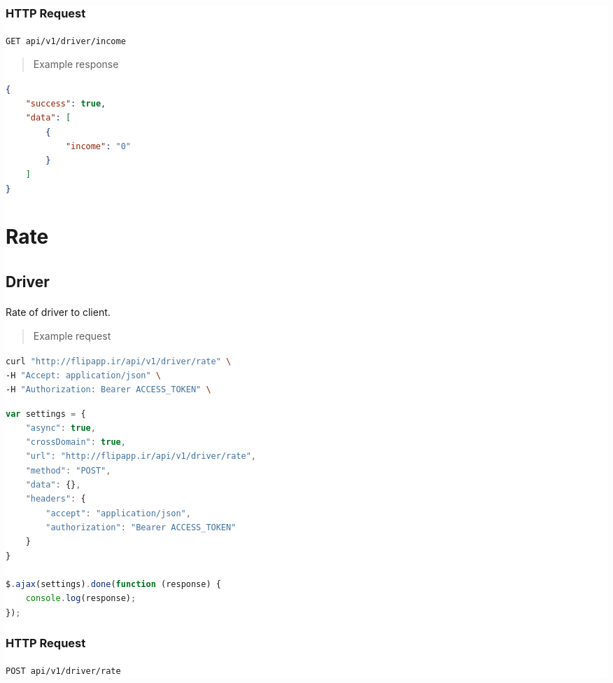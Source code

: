 
### HTTP Request
`GET api/v1/driver/income`

> Example response

```json
{
    "success": true,
    "data": [
        {
            "income": "0"
        }
    ]
}
```



# Rate

## Driver

Rate of driver to client.

> Example request

```bash
curl "http://flipapp.ir/api/v1/driver/rate" \
-H "Accept: application/json" \
-H "Authorization: Bearer ACCESS_TOKEN" \

```

```javascript
var settings = {
    "async": true,
    "crossDomain": true,
    "url": "http://flipapp.ir/api/v1/driver/rate",
    "method": "POST",
    "data": {},
    "headers": {
        "accept": "application/json",
        "authorization": "Bearer ACCESS_TOKEN"
    }
}

$.ajax(settings).done(function (response) {
    console.log(response);
});
```


### HTTP Request
`POST api/v1/driver/rate`
